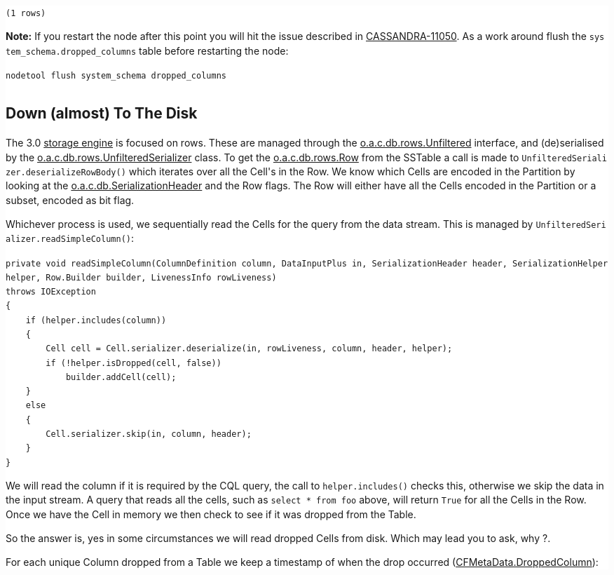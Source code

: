     (1 rows)

**Note:** If you restart the node after this point you will hit the issue described in [CASSANDRA-11050](https://issues.apache.org/jira/browse/CASSANDRA-11050). As a work around flush the `system_schema.dropped_columns` table before restarting the node:

```
nodetool flush system_schema dropped_columns
```

## Down (almost) To The Disk

The 3.0 [storage engine](http://www.datastax.com/2015/12/storage-engine-30) is focused on rows. These are managed through the [o.a.c.db.rows.Unfiltered](https://github.com/apache/cassandra/blob/cassandra-3.0/src/java/org/apache/cassandra/db/rows/Unfiltered.java) interface, and (de)serialised by the [o.a.c.db.rows.UnfilteredSerializer](https://github.com/apache/cassandra/blob/cassandra-3.0/src/java/org/apache/cassandra/db/rows/UnfilteredSerializer.java) class. To get the [o.a.c.db.rows.Row](https://github.com/apache/cassandra/blob/cassandra-3.0/src/java/org/apache/cassandra/db/rows/Row.java) from the SSTable a call is made to `UnfilteredSerializer.deserializeRowBody()` which iterates over all the Cell's in the Row. We know which Cells are encoded in the Partition by looking at the [o.a.c.db.SerializationHeader](https://github.com/apache/cassandra/blob/cassandra-3.0/src/java/org/apache/cassandra/db/SerializationHeader.java) and the Row flags. The Row will either have all the Cells encoded in the Partition or a subset, encoded as bit flag. 

Whichever process is used, we sequentially read the Cells for the query from the data stream. This is managed by `UnfilteredSerializer.readSimpleColumn()`:

    private void readSimpleColumn(ColumnDefinition column, DataInputPlus in, SerializationHeader header, SerializationHelper helper, Row.Builder builder, LivenessInfo rowLiveness)
    throws IOException
    {
        if (helper.includes(column))
        {
            Cell cell = Cell.serializer.deserialize(in, rowLiveness, column, header, helper);
            if (!helper.isDropped(cell, false))
                builder.addCell(cell);
        }
        else
        {
            Cell.serializer.skip(in, column, header);
        }
    }

We will read the column if it is required by the CQL query, the call to `helper.includes()` checks this, otherwise we skip the data in the input stream. A query that reads all the cells, such as `select * from foo` above, will return `True` for all the Cells in the Row. Once we have the Cell in memory we then check to see if it was dropped from the Table.

So the answer is, yes in some circumstances we will read dropped Cells from disk. Which may lead you to ask, why ?.

For each unique Column dropped from a Table we keep a timestamp of when the drop occurred ([CFMetaData.DroppedColumn](https://github.com/apache/cassandra/blob/cassandra-3.0/src/java/org/apache/cassandra/config/CFMetaData.java#L1331)):
